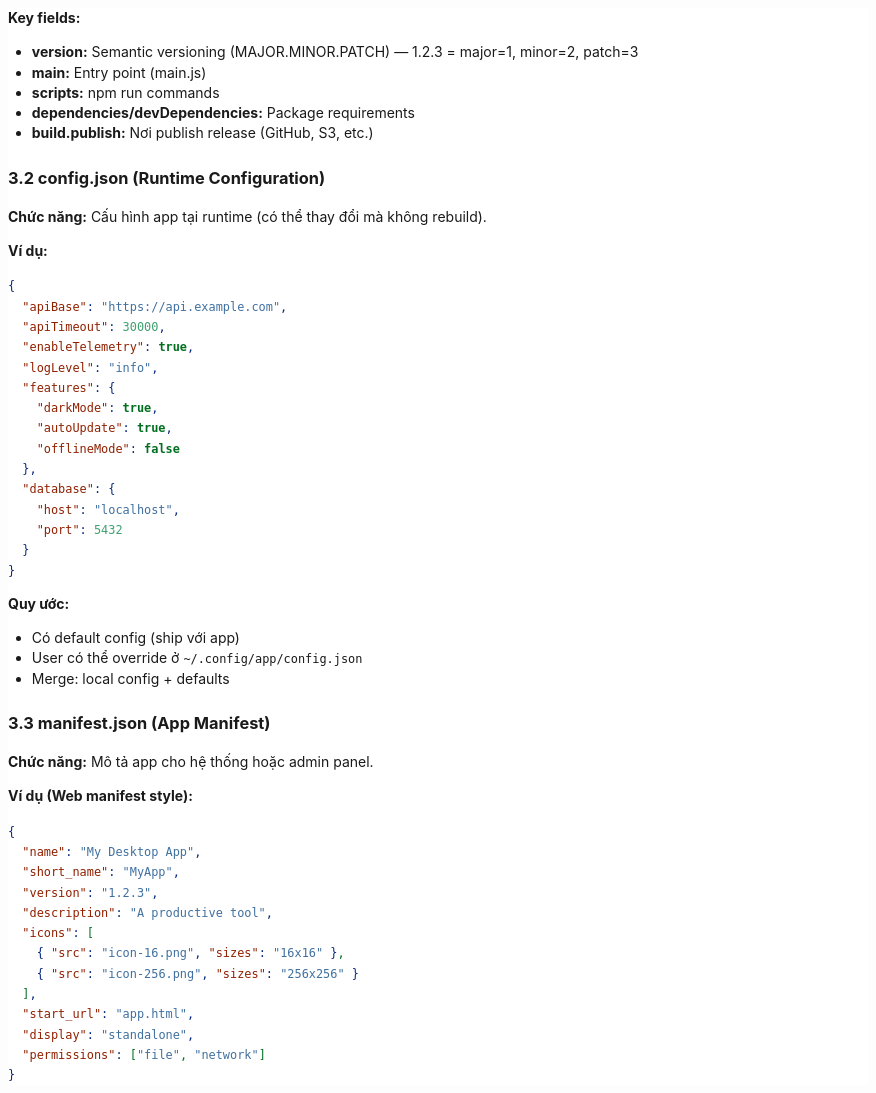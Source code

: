 ```json
```

**Key fields:**

- **version:** Semantic versioning (MAJOR.MINOR.PATCH) — 1.2.3 = major=1, minor=2, patch=3
- **main:** Entry point (main.js)
- **scripts:** npm run commands
- **dependencies/devDependencies:** Package requirements
- **build.publish:** Nơi publish release (GitHub, S3, etc.)

### 3.2 config.json (Runtime Configuration)

**Chức năng:** Cấu hình app tại runtime (có thể thay đổi mà không rebuild).

**Ví dụ:**

```json
{
  "apiBase": "https://api.example.com",
  "apiTimeout": 30000,
  "enableTelemetry": true,
  "logLevel": "info",
  "features": {
    "darkMode": true,
    "autoUpdate": true,
    "offlineMode": false
  },
  "database": {
    "host": "localhost",
    "port": 5432
  }
}
```

**Quy ước:**

- Có default config (ship với app)
- User có thể override ở `~/.config/app/config.json`
- Merge: local config + defaults

### 3.3 manifest.json (App Manifest)

**Chức năng:** Mô tả app cho hệ thống hoặc admin panel.

**Ví dụ (Web manifest style):**

```json
{
  "name": "My Desktop App",
  "short_name": "MyApp",
  "version": "1.2.3",
  "description": "A productive tool",
  "icons": [
    { "src": "icon-16.png", "sizes": "16x16" },
    { "src": "icon-256.png", "sizes": "256x256" }
  ],
  "start_url": "app.html",
  "display": "standalone",
  "permissions": ["file", "network"]
}
```
